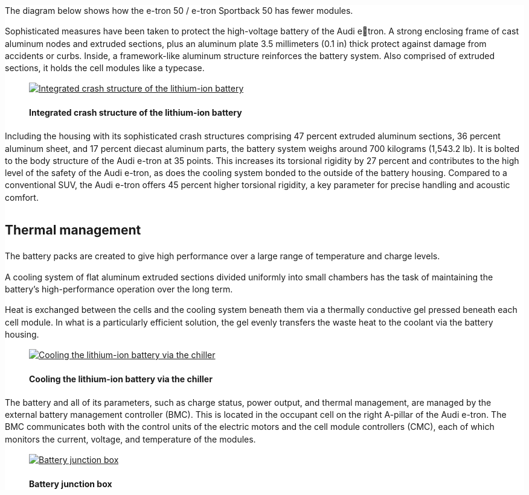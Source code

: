 The diagram below shows how the e-tron 50 / e-tron Sportback 50 has fewer modules.

Sophisticated measures have been taken to protect the high-voltage battery of the Audi etron. A strong enclosing frame of cast aluminum nodes and extruded sections, plus an aluminum plate 3.5 millimeters (0.1 in) thick protect against damage from accidents or curbs. Inside, a framework-like aluminum structure reinforces the battery system. Also 
comprised of extruded sections, it holds the cell modules like a typecase.

<figure>
    <a href="https://media.electrichasgoneaudi.net/multimedia/models/e-tron/drivetrain/battery/crashstructure.jpg">
        <img src="https://media.electrichasgoneaudi.net/multimedia/models/e-tron/drivetrain/battery/crashstructures.jpg" class="img-fluid" alt="Integrated crash structure of the lithium-ion battery" title="Integrated crash structure of the lithium-ion battery">
    </a>
    <figcaption><h4>Integrated crash structure of the lithium-ion battery</h4></figcaption>
</figure>

Including the housing with its sophisticated crash structures comprising 47 percent extruded aluminum sections, 36 percent aluminum sheet, and 17 percent diecast aluminum parts, the battery system weighs around 700 kilograms (1,543.2 lb). It is bolted to the body structure of the Audi e-tron at 35 points. This increases its torsional rigidity by 27 percent and contributes to the high level of the safety of the Audi e-tron, as does the cooling system bonded to the outside of the battery housing. Compared to a conventional SUV, the Audi e-tron offers 45 percent higher torsional rigidity, a key parameter for precise handling and acoustic comfort.

## Thermal management

The battery packs are created to give high performance over a large range of temperature and charge levels.

A cooling system of flat aluminum extruded sections divided uniformly into small chambers has the task of maintaining the battery’s high-performance operation over the long term.

 Heat is exchanged between the cells and the cooling system beneath them via a thermally conductive gel pressed beneath each cell module. In what is a particularly efficient solution, the gel evenly transfers the waste heat to the coolant via the battery housing.

<figure>
    <a href="https://media.electrichasgoneaudi.net/multimedia/models/e-tron/drivetrain/battery/cooling_1.jpg">
        <img src="https://media.electrichasgoneaudi.net/multimedia/models/e-tron/drivetrain/battery/cooling_1s.jpg" class="img-fluid" alt="Cooling the lithium-ion battery via the chiller" title="Cooling the lithium-ion battery via the chiller">
    </a>
    <figcaption><h4>Cooling the lithium-ion battery via the chiller</h4></figcaption>
</figure>

The battery and all of its parameters, such as charge status, power output, and thermal management, are managed by the external battery management controller (BMC). This is located in the occupant cell on the right A-pillar of the Audi e-tron. The BMC communicates both with the control units of the electric motors and the cell module controllers (CMC), each of which monitors the current, voltage, and temperature of the modules.

<figure>
    <a href="https://media.electrichasgoneaudi.net/multimedia/models/e-tron/drivetrain/battery/batteryjunctionbox.jpg">
        <img src="https://media.electrichasgoneaudi.net/multimedia/models/e-tron/drivetrain/battery/batteryjunctionboxs.jpg" class="img-fluid" alt="Battery junction box" title="Battery junction box">
    </a>
    <figcaption><h4>Battery junction box</h4></figcaption>
</figure>
